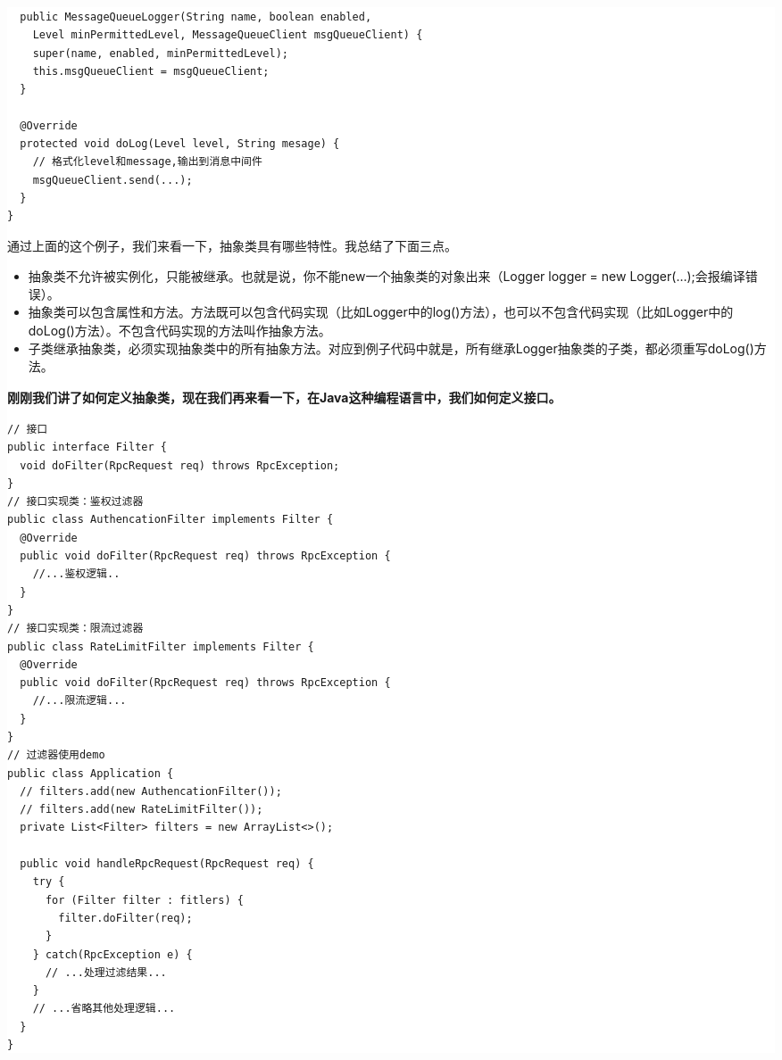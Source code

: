 ```
  public MessageQueueLogger(String name, boolean enabled,
    Level minPermittedLevel, MessageQueueClient msgQueueClient) {
    super(name, enabled, minPermittedLevel);
    this.msgQueueClient = msgQueueClient;
  }
  
  @Override
  protected void doLog(Level level, String mesage) {
    // 格式化level和message,输出到消息中间件
    msgQueueClient.send(...);
  }
}
```

通过上面的这个例子，我们来看一下，抽象类具有哪些特性。我总结了下面三点。

- 抽象类不允许被实例化，只能被继承。也就是说，你不能new一个抽象类的对象出来（Logger logger = new Logger(…);会报编译错误）。
- 抽象类可以包含属性和方法。方法既可以包含代码实现（比如Logger中的log()方法），也可以不包含代码实现（比如Logger中的doLog()方法）。不包含代码实现的方法叫作抽象方法。
- 子类继承抽象类，必须实现抽象类中的所有抽象方法。对应到例子代码中就是，所有继承Logger抽象类的子类，都必须重写doLog()方法。



**刚刚我们讲了如何定义抽象类，现在我们再来看一下，在Java这种编程语言中，我们如何定义接口。**

```
// 接口
public interface Filter {
  void doFilter(RpcRequest req) throws RpcException;
}
// 接口实现类：鉴权过滤器
public class AuthencationFilter implements Filter {
  @Override
  public void doFilter(RpcRequest req) throws RpcException {
    //...鉴权逻辑..
  }
}
// 接口实现类：限流过滤器
public class RateLimitFilter implements Filter {
  @Override
  public void doFilter(RpcRequest req) throws RpcException {
    //...限流逻辑...
  }
}
// 过滤器使用demo
public class Application {
  // filters.add(new AuthencationFilter());
  // filters.add(new RateLimitFilter());
  private List<Filter> filters = new ArrayList<>();
  
  public void handleRpcRequest(RpcRequest req) {
    try {
      for (Filter filter : fitlers) {
        filter.doFilter(req);
      }
    } catch(RpcException e) {
      // ...处理过滤结果...
    }
    // ...省略其他处理逻辑...
  }
}
```
